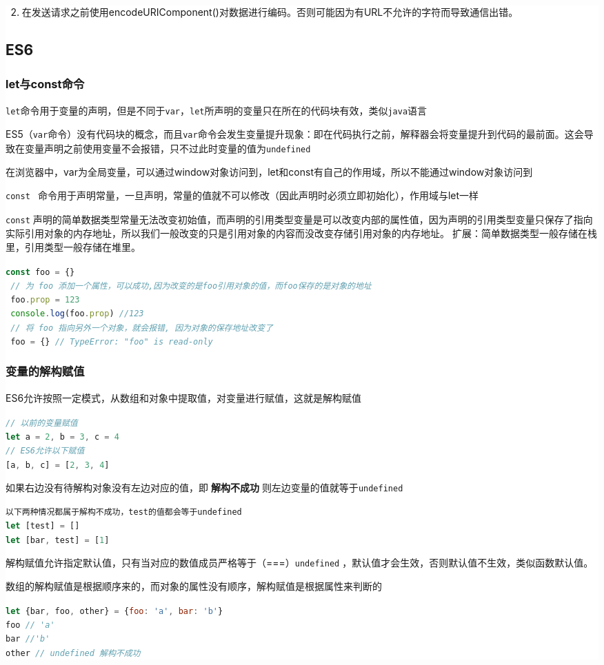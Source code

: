   2. 在发送请求之前使用encodeURIComponent()对数据进行编码。否则可能因为有URL不允许的字符而导致通信出错。



## ES6
### let与const命令

`let`命令用于变量的声明，但是不同于`var`，`let`所声明的变量只在所在的代码块有效，类似`java`语言

ES5（`var`命令）没有代码块的概念，而且`var`命令会发生变量提升现象：即在代码执行之前，解释器会将变量提升到代码的最前面。这会导致在变量声明之前使用变量不会报错，只不过此时变量的值为`undefined`

在浏览器中，var为全局变量，可以通过window对象访问到，let和const有自己的作用域，所以不能通过window对象访问到

`const ` 命令用于声明常量，一旦声明，常量的值就不可以修改（因此声明时必须立即初始化），作用域与let一样

`const` 声明的简单数据类型常量无法改变初始值，而声明的引用类型变量是可以改变内部的属性值，因为声明的引用类型变量只保存了指向实际引用对象的内存地址，所以我们一般改变的只是引用对象的内容而没改变存储引用对象的内存地址。
扩展：简单数据类型一般存储在栈里，引用类型一般存储在堆里。

```javascript
const foo = {}
 // 为 foo 添加一个属性，可以成功,因为改变的是foo引用对象的值，而foo保存的是对象的地址
 foo.prop = 123
 console.log(foo.prop) //123
 // 将 foo 指向另外一个对象，就会报错, 因为对象的保存地址改变了
 foo = {} // TypeError: "foo" is read-only
```

### 变量的解构赋值

ES6允许按照一定模式，从数组和对象中提取值，对变量进行赋值，这就是解构赋值

```javascript
// 以前的变量赋值
let a = 2, b = 3, c = 4
// ES6允许以下赋值
[a, b, c] = [2, 3, 4]
```

如果右边没有待解构对象没有左边对应的值，即 **解构不成功** 则左边变量的值就等于`undefined`

```javascript
以下两种情况都属于解构不成功，test的值都会等于undefined
let [test] = []
let [bar, test] = [1]
```

解构赋值允许指定默认值，只有当对应的数值成员严格等于（===）`undefined` ，默认值才会生效，否则默认值不生效，类似函数默认值。

数组的解构赋值是根据顺序来的，而对象的属性没有顺序，解构赋值是根据属性来判断的

```javascript
let {bar, foo, other} = {foo: 'a', bar: 'b'}
foo // 'a'
bar //'b'
other // undefined 解构不成功
```
